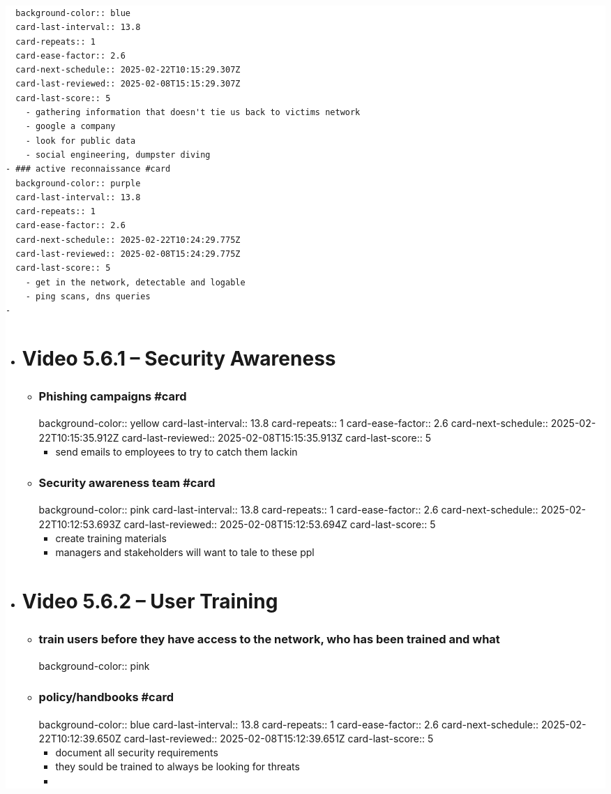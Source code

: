 	  background-color:: blue
	  card-last-interval:: 13.8
	  card-repeats:: 1
	  card-ease-factor:: 2.6
	  card-next-schedule:: 2025-02-22T10:15:29.307Z
	  card-last-reviewed:: 2025-02-08T15:15:29.307Z
	  card-last-score:: 5
		- gathering information that doesn't tie us back to victims network
		- google a company
		- look for public data
		- social engineering, dumpster diving
	- ### active reconnaissance #card
	  background-color:: purple
	  card-last-interval:: 13.8
	  card-repeats:: 1
	  card-ease-factor:: 2.6
	  card-next-schedule:: 2025-02-22T10:24:29.775Z
	  card-last-reviewed:: 2025-02-08T15:24:29.775Z
	  card-last-score:: 5
		- get in the network, detectable and logable
		- ping scans, dns queries
	-
- # Video 5.6.1 – Security Awareness
	- ### Phishing campaigns #card
	  background-color:: yellow
	  card-last-interval:: 13.8
	  card-repeats:: 1
	  card-ease-factor:: 2.6
	  card-next-schedule:: 2025-02-22T10:15:35.912Z
	  card-last-reviewed:: 2025-02-08T15:15:35.913Z
	  card-last-score:: 5
		- send emails to employees to try to catch them lackin
	- ### Security awareness team #card
	  background-color:: pink
	  card-last-interval:: 13.8
	  card-repeats:: 1
	  card-ease-factor:: 2.6
	  card-next-schedule:: 2025-02-22T10:12:53.693Z
	  card-last-reviewed:: 2025-02-08T15:12:53.694Z
	  card-last-score:: 5
		- create training materials
		- managers and stakeholders will want to tale to these ppl
- # Video 5.6.2 – User Training
	- ### train users before they have access to the network, who has been trained and what
	  background-color:: pink
	- ### policy/handbooks #card
	  background-color:: blue
	  card-last-interval:: 13.8
	  card-repeats:: 1
	  card-ease-factor:: 2.6
	  card-next-schedule:: 2025-02-22T10:12:39.650Z
	  card-last-reviewed:: 2025-02-08T15:12:39.651Z
	  card-last-score:: 5
		- document all security requirements
		- they sould be trained to always be looking for threats
		-